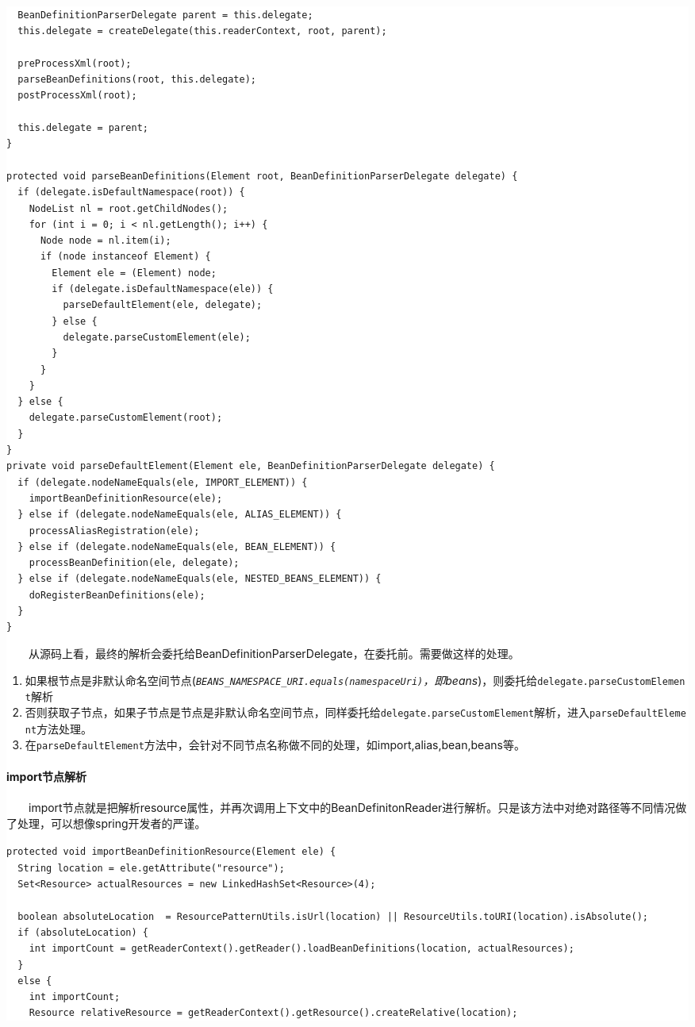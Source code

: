 ```
  BeanDefinitionParserDelegate parent = this.delegate;
  this.delegate = createDelegate(this.readerContext, root, parent);

  preProcessXml(root);
  parseBeanDefinitions(root, this.delegate);
  postProcessXml(root);

  this.delegate = parent;
}

protected void parseBeanDefinitions(Element root, BeanDefinitionParserDelegate delegate) {
  if (delegate.isDefaultNamespace(root)) {
    NodeList nl = root.getChildNodes();
    for (int i = 0; i < nl.getLength(); i++) {
      Node node = nl.item(i);
      if (node instanceof Element) {
        Element ele = (Element) node;
        if (delegate.isDefaultNamespace(ele)) {
          parseDefaultElement(ele, delegate);
        } else {
          delegate.parseCustomElement(ele);
        }
      }
    }
  } else {
    delegate.parseCustomElement(root);
  }
}
private void parseDefaultElement(Element ele, BeanDefinitionParserDelegate delegate) {
  if (delegate.nodeNameEquals(ele, IMPORT_ELEMENT)) {
    importBeanDefinitionResource(ele);
  } else if (delegate.nodeNameEquals(ele, ALIAS_ELEMENT)) {
    processAliasRegistration(ele);
  } else if (delegate.nodeNameEquals(ele, BEAN_ELEMENT)) {
    processBeanDefinition(ele, delegate);
  } else if (delegate.nodeNameEquals(ele, NESTED_BEANS_ELEMENT)) {
    doRegisterBeanDefinitions(ele);
  }
}
```
&#8195;&#8195;从源码上看，最终的解析会委托给BeanDefinitionParserDelegate，在委托前。需要做这样的处理。
1. 如果根节点是非默认命名空间节点(*`BEANS_NAMESPACE_URI.equals(namespaceUri)`，即beans*)，则委托给`delegate.parseCustomElement`解析
2. 否则获取子节点，如果子节点是节点是非默认命名空间节点，同样委托给`delegate.parseCustomElement`解析，进入`parseDefaultElement`方法处理。
3. 在`parseDefaultElement`方法中，会针对不同节点名称做不同的处理，如import,alias,bean,beans等。

#### import节点解析
&#8195;&#8195;import节点就是把解析resource属性，并再次调用上下文中的BeanDefinitonReader进行解析。只是该方法中对绝对路径等不同情况做了处理，可以想像spring开发者的严谨。
```
protected void importBeanDefinitionResource(Element ele) {
  String location = ele.getAttribute("resource");
  Set<Resource> actualResources = new LinkedHashSet<Resource>(4);

  boolean absoluteLocation  = ResourcePatternUtils.isUrl(location) || ResourceUtils.toURI(location).isAbsolute();
  if (absoluteLocation) {
    int importCount = getReaderContext().getReader().loadBeanDefinitions(location, actualResources);
  }
  else {
    int importCount;
    Resource relativeResource = getReaderContext().getResource().createRelative(location);
```